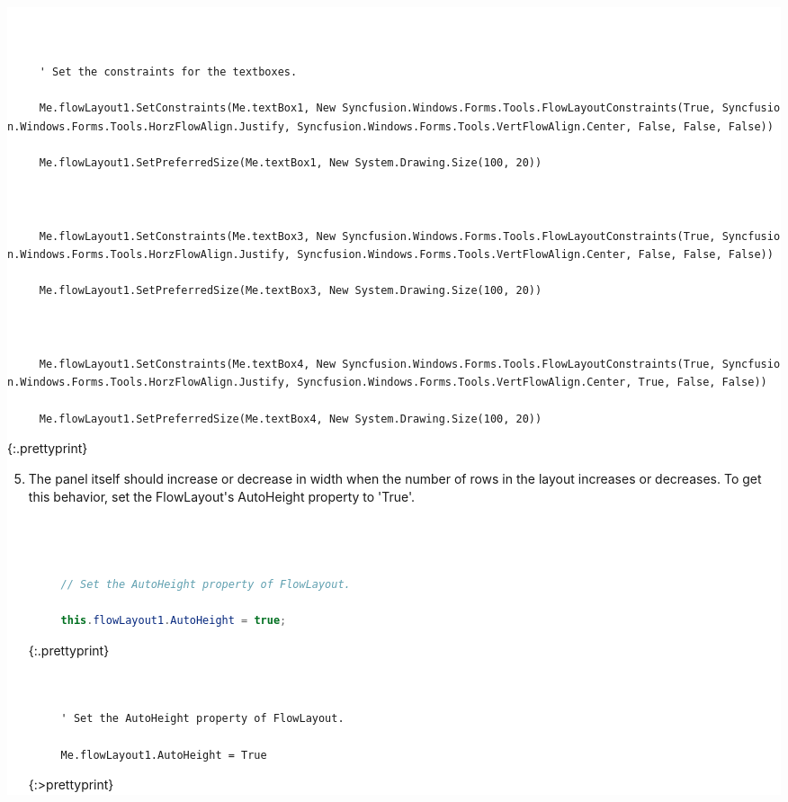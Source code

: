    ~~~ vbnet



		' Set the constraints for the textboxes.

		Me.flowLayout1.SetConstraints(Me.textBox1, New Syncfusion.Windows.Forms.Tools.FlowLayoutConstraints(True, Syncfusion.Windows.Forms.Tools.HorzFlowAlign.Justify, Syncfusion.Windows.Forms.Tools.VertFlowAlign.Center, False, False, False))

		Me.flowLayout1.SetPreferredSize(Me.textBox1, New System.Drawing.Size(100, 20))



		Me.flowLayout1.SetConstraints(Me.textBox3, New Syncfusion.Windows.Forms.Tools.FlowLayoutConstraints(True, Syncfusion.Windows.Forms.Tools.HorzFlowAlign.Justify, Syncfusion.Windows.Forms.Tools.VertFlowAlign.Center, False, False, False))

		Me.flowLayout1.SetPreferredSize(Me.textBox3, New System.Drawing.Size(100, 20))



		Me.flowLayout1.SetConstraints(Me.textBox4, New Syncfusion.Windows.Forms.Tools.FlowLayoutConstraints(True, Syncfusion.Windows.Forms.Tools.HorzFlowAlign.Justify, Syncfusion.Windows.Forms.Tools.VertFlowAlign.Center, True, False, False))

		Me.flowLayout1.SetPreferredSize(Me.textBox4, New System.Drawing.Size(100, 20))

   ~~~
   {:.prettyprint}

5. The panel itself should increase or decrease in width when the number of rows in the layout increases or decreases. To get this behavior, set the FlowLayout's AutoHeight property to 'True'.
   
   ~~~ cs



		// Set the AutoHeight property of FlowLayout.

		this.flowLayout1.AutoHeight = true;

   ~~~
   {:.prettyprint}

   ~~~ vbnet


		' Set the AutoHeight property of FlowLayout.

		Me.flowLayout1.AutoHeight = True
   ~~~
   {:>prettyprint}
